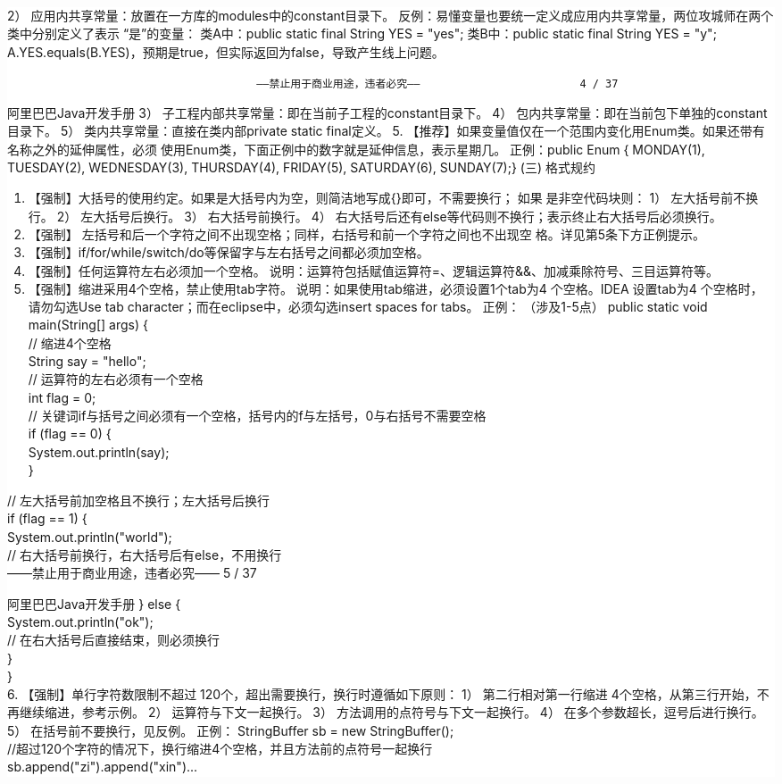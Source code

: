  2） 应用内共享常量：放置在一方库的modules中的constant目录下。 
  反例：易懂变量也要统一定义成应用内共享常量，两位攻城师在两个类中分别定义了表示
“是”的变量： 
    类A中：public static final String YES = "yes"; 
    类B中：public static final String YES = "y"; 
    A.YES.equals(B.YES)，预期是true，但实际返回为false，导致产生线上问题。 
  
                                           ——禁止用于商业用途，违者必究——                         4 / 37 
 
阿里巴巴Java开发手册 
 3） 子工程内部共享常量：即在当前子工程的constant目录下。 
 4） 包内共享常量：即在当前包下单独的constant目录下。 
 5） 类内共享常量：直接在类内部private static final定义。 
5. 【推荐】如果变量值仅在一个范围内变化用Enum类。如果还带有名称之外的延伸属性，必须
使用Enum类，下面正例中的数字就是延伸信息，表示星期几。 
正例：public Enum { MONDAY(1), TUESDAY(2), WEDNESDAY(3), THURSDAY(4), FRIDAY(5), SATURDAY(6), 
SUNDAY(7);} 
(三) 格式规约 
1. 【强制】大括号的使用约定。如果是大括号内为空，则简洁地写成{}即可，不需要换行； 如果
是非空代码块则： 
 1） 左大括号前不换行。 
 2） 左大括号后换行。 
 3） 右大括号前换行。 
 4） 右大括号后还有else等代码则不换行；表示终止右大括号后必须换行。 
2. 【强制】 左括号和后一个字符之间不出现空格；同样，右括号和前一个字符之间也不出现空
格。详见第5条下方正例提示。 
3. 【强制】if/for/while/switch/do等保留字与左右括号之间都必须加空格。 
4. 【强制】任何运算符左右必须加一个空格。 
说明：运算符包括赋值运算符=、逻辑运算符&&、加减乘除符号、三目运算符等。 
5. 【强制】缩进采用4个空格，禁止使用tab字符。 
说明：如果使用tab缩进，必须设置1个tab为4 个空格。IDEA 设置tab为4 个空格时，
请勿勾选Use tab character；而在eclipse中，必须勾选insert spaces for tabs。 
正例： （涉及1-5点） 
public static void main(String[] args) {      
// 缩进4个空格      
String say = "hello";      
// 运算符的左右必须有一个空格      
int flag = 0;     
// 关键词if与括号之间必须有一个空格，括号内的f与左括号，0与右括号不需要空格      
if (flag == 0) {          
System.out.println(say);      
}      
         
// 左大括号前加空格且不换行；左大括号后换行      
if (flag == 1) {          
System.out.println("world");      
// 右大括号前换行，右大括号后有else，不用换行      
                                           ——禁止用于商业用途，违者必究——                         5 / 37 
 
阿里巴巴Java开发手册 
} else {            
System.out.println("ok");      
// 在右大括号后直接结束，则必须换行      
}  
}  
6. 【强制】单行字符数限制不超过 120个，超出需要换行，换行时遵循如下原则： 
 1） 第二行相对第一行缩进 4个空格，从第三行开始，不再继续缩进，参考示例。 
 2） 运算符与下文一起换行。 
 3） 方法调用的点符号与下文一起换行。 
 4） 在多个参数超长，逗号后进行换行。 
 5） 在括号前不要换行，见反例。 
正例： 
StringBuffer sb = new StringBuffer();  
//超过120个字符的情况下，换行缩进4个空格，并且方法前的点符号一起换行  
sb.append("zi").append("xin")...    
